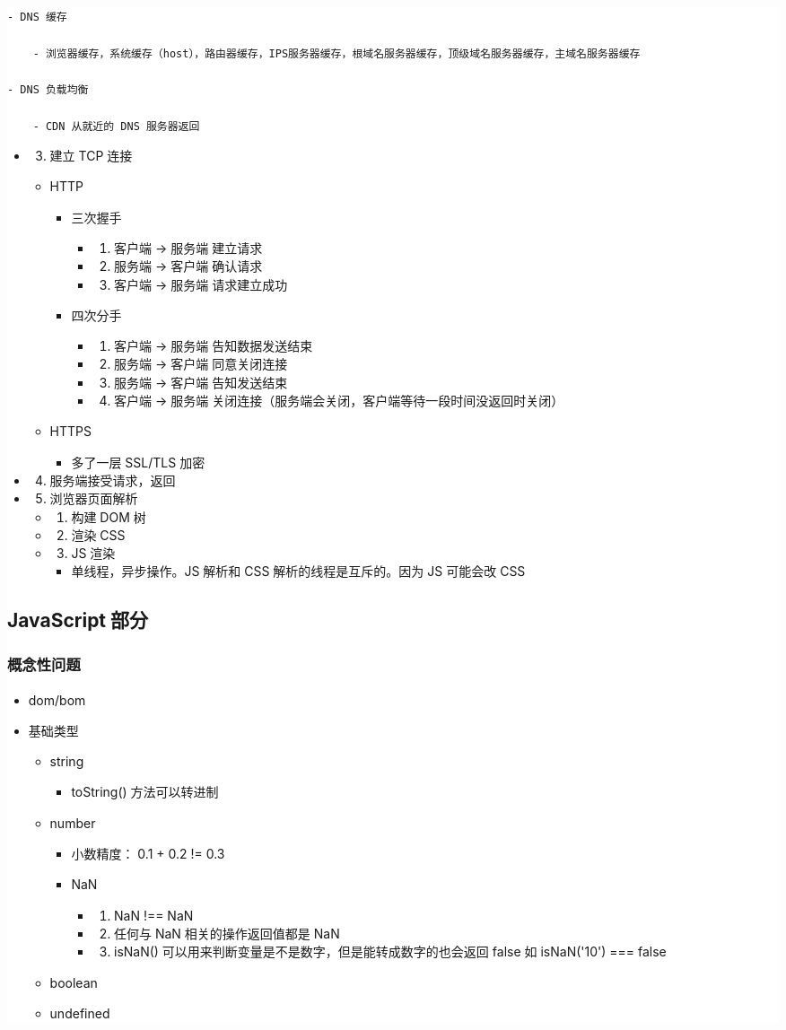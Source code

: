 	- DNS 缓存

		- 浏览器缓存，系统缓存（host），路由器缓存，IPS服务器缓存，根域名服务器缓存，顶级域名服务器缓存，主域名服务器缓存

	- DNS 负载均衡

		- CDN 从就近的 DNS 服务器返回

- 3. 建立 TCP 连接

	- HTTP

		- 三次握手

			- 1. 客户端 -> 服务端  建立请求
			- 2. 服务端 -> 客户端 确认请求
			- 3. 客户端 -> 服务端  请求建立成功

		- 四次分手

			- 1. 客户端 -> 服务端 告知数据发送结束
			- 2. 服务端 -> 客户端  同意关闭连接
			- 3. 服务端 -> 客户端  告知发送结束
			- 4. 客户端 -> 服务端 关闭连接（服务端会关闭，客户端等待一段时间没返回时关闭）

	- HTTPS

		- 多了一层 SSL/TLS 加密

- 4. 服务端接受请求，返回
- 5. 浏览器页面解析

	- 1. 构建 DOM 树
	- 2. 渲染 CSS
	- 3. JS 渲染

		- 单线程，异步操作。JS 解析和 CSS 解析的线程是互斥的。因为 JS 可能会改 CSS

## JavaScript 部分

### 概念性问题

- dom/bom
- 基础类型

	- string

		- toString() 方法可以转进制

	- number

		- 小数精度： 0.1 + 0.2 != 0.3
		- NaN

			- 1. NaN !== NaN
			- 2. 任何与 NaN 相关的操作返回值都是 NaN
			- 3. isNaN() 可以用来判断变量是不是数字，但是能转成数字的也会返回 false 如 isNaN('10') === false

	- boolean
	- undefined
